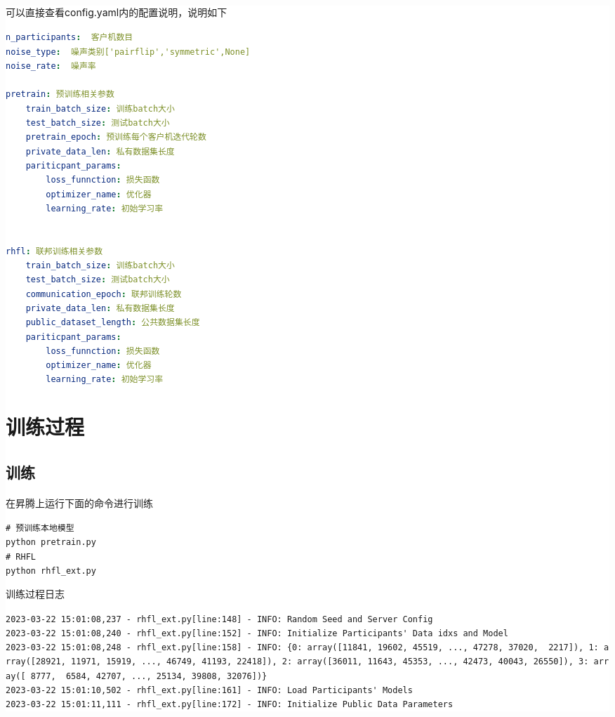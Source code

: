 可以直接查看config.yaml内的配置说明，说明如下

```yaml
n_participants:  客户机数目
noise_type:  噪声类别['pairflip','symmetric',None]
noise_rate:  噪声率

pretrain: 预训练相关参数
    train_batch_size: 训练batch大小
    test_batch_size: 测试batch大小
    pretrain_epoch: 预训练每个客户机迭代轮数
    private_data_len: 私有数据集长度
    pariticpant_params:
        loss_funnction: 损失函数
        optimizer_name: 优化器
        learning_rate: 初始学习率


rhfl: 联邦训练相关参数
    train_batch_size: 训练batch大小
    test_batch_size: 测试batch大小
    communication_epoch: 联邦训练轮数
    private_data_len: 私有数据集长度
    public_dataset_length: 公共数据集长度
    pariticpant_params:
        loss_funnction: 损失函数
        optimizer_name: 优化器
        learning_rate: 初始学习率
```

# 训练过程

## 训练

在昇腾上运行下面的命令进行训练

```shell
# 预训练本地模型
python pretrain.py
# RHFL
python rhfl_ext.py
```

训练过程日志

```log
2023-03-22 15:01:08,237 - rhfl_ext.py[line:148] - INFO: Random Seed and Server Config
2023-03-22 15:01:08,240 - rhfl_ext.py[line:152] - INFO: Initialize Participants' Data idxs and Model
2023-03-22 15:01:08,248 - rhfl_ext.py[line:158] - INFO: {0: array([11841, 19602, 45519, ..., 47278, 37020,  2217]), 1: array([28921, 11971, 15919, ..., 46749, 41193, 22418]), 2: array([36011, 11643, 45353, ..., 42473, 40043, 26550]), 3: array([ 8777,  6584, 42707, ..., 25134, 39808, 32076])}
2023-03-22 15:01:10,502 - rhfl_ext.py[line:161] - INFO: Load Participants' Models
2023-03-22 15:01:11,111 - rhfl_ext.py[line:172] - INFO: Initialize Public Data Parameters
```
